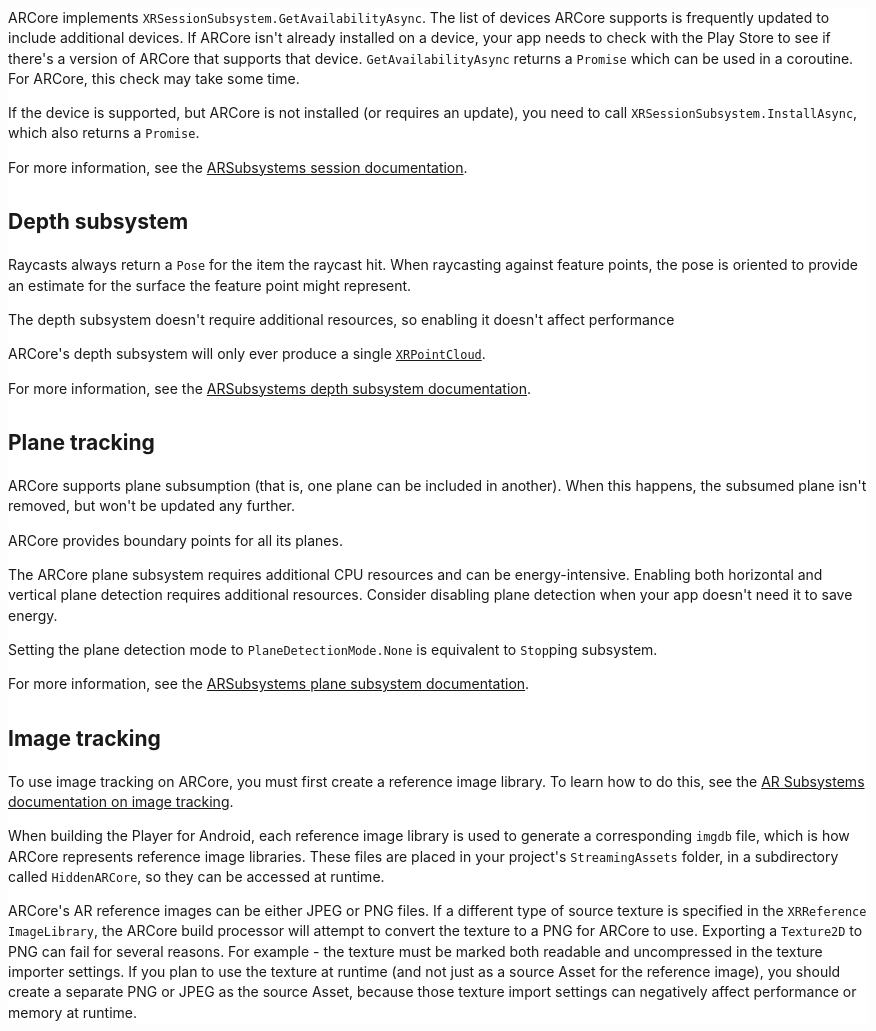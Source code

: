 ARCore implements `XRSessionSubsystem.GetAvailabilityAsync`. The list of devices ARCore supports is frequently updated to include additional devices. If ARCore isn't already installed on a device, your app needs to check with the Play Store to see if there's a version of ARCore that supports that device. `GetAvailabilityAsync` returns a `Promise` which can be used in a coroutine. For ARCore, this check may take some time.

If the device is supported, but ARCore is not installed (or requires an update), you need to call `XRSessionSubsystem.InstallAsync`, which also returns a `Promise`.

For more information, see the [ARSubsystems session documentation](xref:arsubsystems-session-subsystem).

## Depth subsystem

Raycasts always return a `Pose` for the item the raycast hit. When raycasting against feature points, the pose is oriented to provide an estimate for the surface the feature point might represent.

The depth subsystem doesn't require additional resources, so enabling it doesn't affect performance

ARCore's depth subsystem will only ever produce a single [`XRPointCloud`](xref:UnityEngine.XR.ARSubsystems.XRPointCloud).

For more information, see the [ARSubsystems depth subsystem documentation](xref:arsubsystems-depth-subsystem).

## Plane tracking

ARCore supports plane subsumption (that is, one plane can be included in another). When this happens, the subsumed plane isn't removed, but won't be updated any further.

ARCore provides boundary points for all its planes.

The ARCore plane subsystem requires additional CPU resources and can be energy-intensive. Enabling both horizontal and vertical plane detection requires additional resources. Consider disabling plane detection when your app doesn't need it to save energy.

Setting the plane detection mode to `PlaneDetectionMode.None` is equivalent to `Stop`ping subsystem.

For more information, see the [ARSubsystems plane subsystem documentation](xref:arsubsystems-plane-subsystem).

## Image tracking

To use image tracking on ARCore, you must first create a reference image library. To learn how to do this, see the [AR Subsystems documentation on image tracking](xref:arsubsystems-image-tracking-subsystem).

When building the Player for Android, each reference image library is used to generate a corresponding `imgdb` file, which is how ARCore represents reference image libraries. These files are placed in your project's `StreamingAssets` folder, in a subdirectory called `HiddenARCore`, so they can be accessed at runtime.

ARCore's AR reference images can be either JPEG or PNG files. If a different type of source texture is specified in the `XRReferenceImageLibrary`, the ARCore build processor will attempt to convert the texture to a PNG for ARCore to use. Exporting a `Texture2D` to PNG can fail for several reasons. For example -  the texture must be marked both readable and uncompressed in the texture importer settings. If you plan to use the texture at runtime (and not just as a source Asset for the reference image), you should create a separate PNG or JPEG as the source Asset, because those texture import settings can negatively affect performance or memory at runtime.
